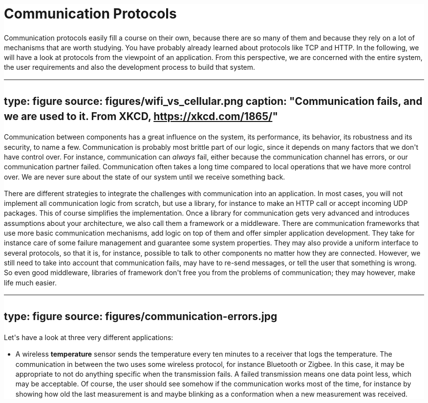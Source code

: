 # Communication Protocols

Communication protocols easily fill a course on their own, because
there are so many of them and because they rely on a lot of mechanisms
that are worth studying. You have probably already learned about
protocols like TCP and HTTP. In the following, we will have a look at
protocols from the viewpoint of an application. From this perspective,
we are concerned with the entire system, the user requirements and also
the development process to build that system.

---
type: figure
source: figures/wifi_vs_cellular.png
caption: "Communication fails, and we are used to it. From XKCD, https://xkcd.com/1865/"
---

Communication between components has a great influence on the system,
its performance, its behavior, its robustness and its security, to name
a few. Communication is probably most brittle part of our logic, since
it depends on many factors that we don't have control over. For
instance, communication can *always* fail, either because the
communication channel has errors, or our communication partner failed.
Communication often takes a long time compared to local operations that
we have more control over. We are never sure about the state of our
system until we receive something back.

There are different strategies to integrate the challenges with
communication into an application. In most cases, you will not implement
all communication logic from scratch, but use a library, for instance to
make an HTTP call or accept incoming UDP packages. This of course
simplifies the implementation. Once a library for communication gets
very advanced and introduces assumptions about your architecture, we
also call them a framework or a middleware. There are communication
frameworks that use more basic communication mechanisms, add logic on
top of them and offer simpler application development. They take for
instance care of some failure management and guarantee some system
properties. They may also provide a uniform interface to several
protocols, so that it is, for instance, possible to talk to other
components no matter how they are connected. However, we still need to
take into account that communication fails, may have to re-send
messages, or tell the user that something is wrong. So even good
middleware, libraries of framework don't free you from the problems of
communication; they may however, make life much easier.

---
type: figure
source: figures/communication-errors.jpg
---

Let's have a look at three very different applications:

-   A wireless **temperature** sensor sends the temperature every ten
    minutes to a receiver that logs the temperature. The communication
    in between the two uses some wireless protocol, for instance
    Bluetooth or Zigbee. In this case, it may be appropriate to not do
    anything specific when the transmission fails. A failed transmission
    means one data point less, which may be acceptable. Of course, the
    user should see somehow if the communication works most of the time,
    for instance by showing how old the last measurement is and maybe
    blinking as a conformation when a new measurement was received.
